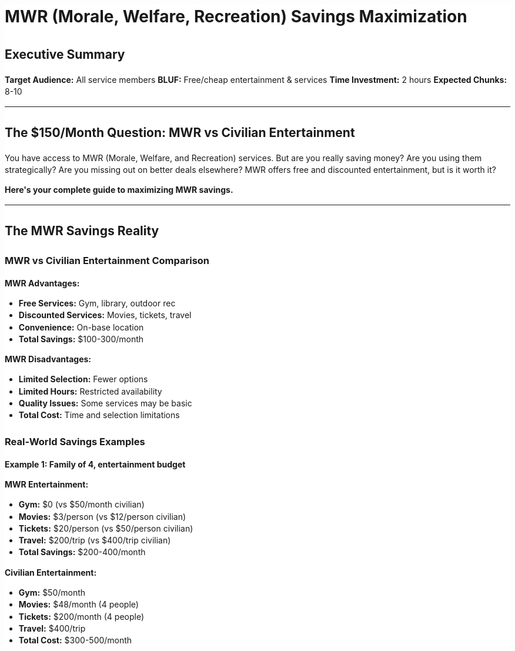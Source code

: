 # MWR (Morale, Welfare, Recreation) Savings Maximization

## Executive Summary

**Target Audience:** All service members
**BLUF:** Free/cheap entertainment & services
**Time Investment:** 2 hours
**Expected Chunks:** 8-10

---

## The $150/Month Question: MWR vs Civilian Entertainment

You have access to MWR (Morale, Welfare, and Recreation) services. But are you really saving money? Are you using them strategically? Are you missing out on better deals elsewhere? MWR offers free and discounted entertainment, but is it worth it?

**Here's your complete guide to maximizing MWR savings.**

---

## The MWR Savings Reality

### MWR vs Civilian Entertainment Comparison

**MWR Advantages:**
- **Free Services:** Gym, library, outdoor rec
- **Discounted Services:** Movies, tickets, travel
- **Convenience:** On-base location
- **Total Savings:** $100-300/month

**MWR Disadvantages:**
- **Limited Selection:** Fewer options
- **Limited Hours:** Restricted availability
- **Quality Issues:** Some services may be basic
- **Total Cost:** Time and selection limitations

### Real-World Savings Examples

**Example 1: Family of 4, entertainment budget**

**MWR Entertainment:**
- **Gym:** $0 (vs $50/month civilian)
- **Movies:** $3/person (vs $12/person civilian)
- **Tickets:** $20/person (vs $50/person civilian)
- **Travel:** $200/trip (vs $400/trip civilian)
- **Total Savings:** $200-400/month

**Civilian Entertainment:**
- **Gym:** $50/month
- **Movies:** $48/month (4 people)
- **Tickets:** $200/month (4 people)
- **Travel:** $400/trip
- **Total Cost:** $300-500/month
